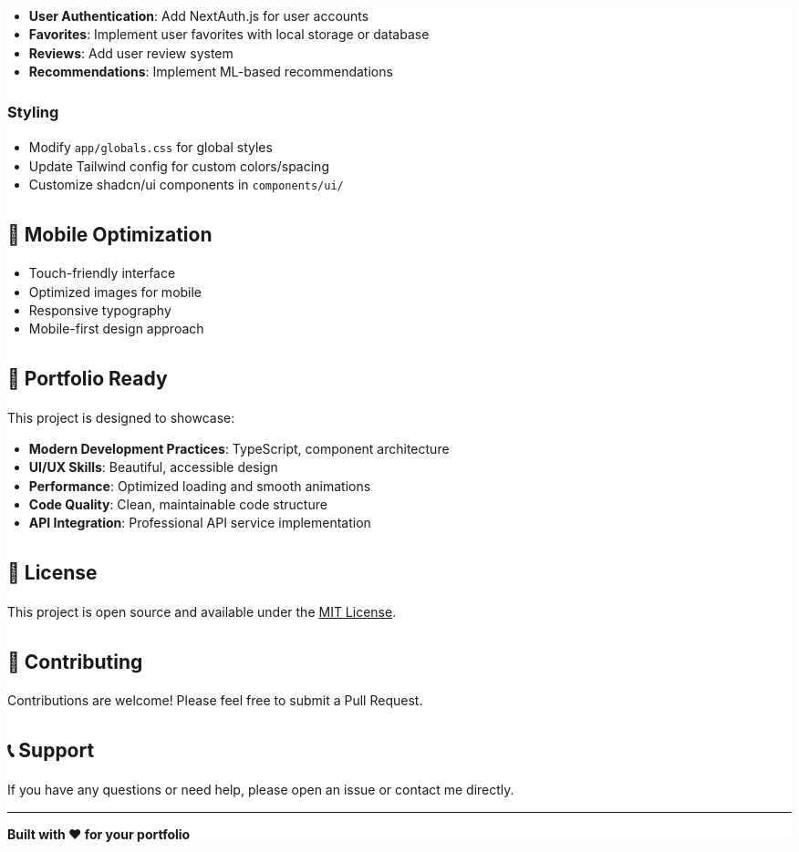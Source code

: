 - **User Authentication**: Add NextAuth.js for user accounts
- **Favorites**: Implement user favorites with local storage or database
- **Reviews**: Add user review system
- **Recommendations**: Implement ML-based recommendations

### Styling

- Modify `app/globals.css` for global styles
- Update Tailwind config for custom colors/spacing
- Customize shadcn/ui components in `components/ui/`

## 📱 Mobile Optimization

- Touch-friendly interface
- Optimized images for mobile
- Responsive typography
- Mobile-first design approach

## 🎨 Portfolio Ready

This project is designed to showcase:

- **Modern Development Practices**: TypeScript, component architecture
- **UI/UX Skills**: Beautiful, accessible design
- **Performance**: Optimized loading and smooth animations
- **Code Quality**: Clean, maintainable code structure
- **API Integration**: Professional API service implementation

## 📄 License

This project is open source and available under the [MIT License](LICENSE).

## 🤝 Contributing

Contributions are welcome! Please feel free to submit a Pull Request.

## 📞 Support

If you have any questions or need help, please open an issue or contact me directly.

---

**Built with ❤️ for your portfolio**
